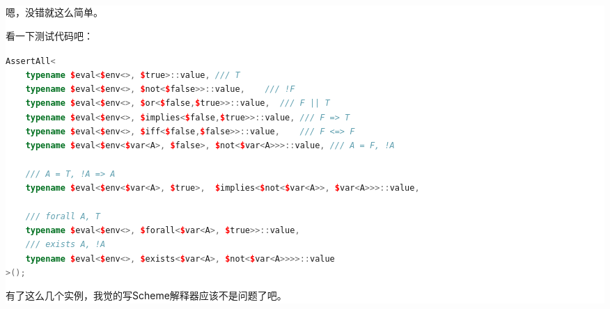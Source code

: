嗯，没错就这么简单。

看一下测试代码吧：

```c++
AssertAll<
    typename $eval<$env<>, $true>::value, /// T
    typename $eval<$env<>, $not<$false>>::value,    /// !F
    typename $eval<$env<>, $or<$false,$true>>::value,  /// F || T
    typename $eval<$env<>, $implies<$false,$true>>::value, /// F => T
    typename $eval<$env<>, $iff<$false,$false>>::value,    /// F <=> F
    typename $eval<$env<$var<A>, $false>, $not<$var<A>>>::value, /// A = F, !A

    /// A = T, !A => A
    typename $eval<$env<$var<A>, $true>,  $implies<$not<$var<A>>, $var<A>>>::value,

    /// forall A, T
    typename $eval<$env<>, $forall<$var<A>, $true>>::value,
    /// exists A, !A
    typename $eval<$env<>, $exists<$var<A>, $not<$var<A>>>>::value
>();
```

有了这么几个实例，我觉的写Scheme解释器应该不是问题了吧。